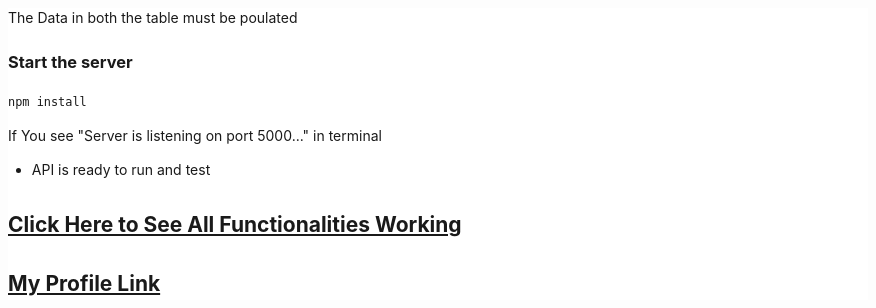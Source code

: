The Data in both the table must be poulated

### Start the server

```bash
npm install
```

If You see
"Server is listening on port 5000..." in terminal

- API is ready to run and test

## [ Click Here to See All Functionalities Working ](https://drive.google.com/file/d/1O8sJHdcLApvQ3RTRf9Ne66C2nl2ScvML/view?usp=sharing) <br>

## [My Profile Link ](https://linktr.ee/curiousvishu)
